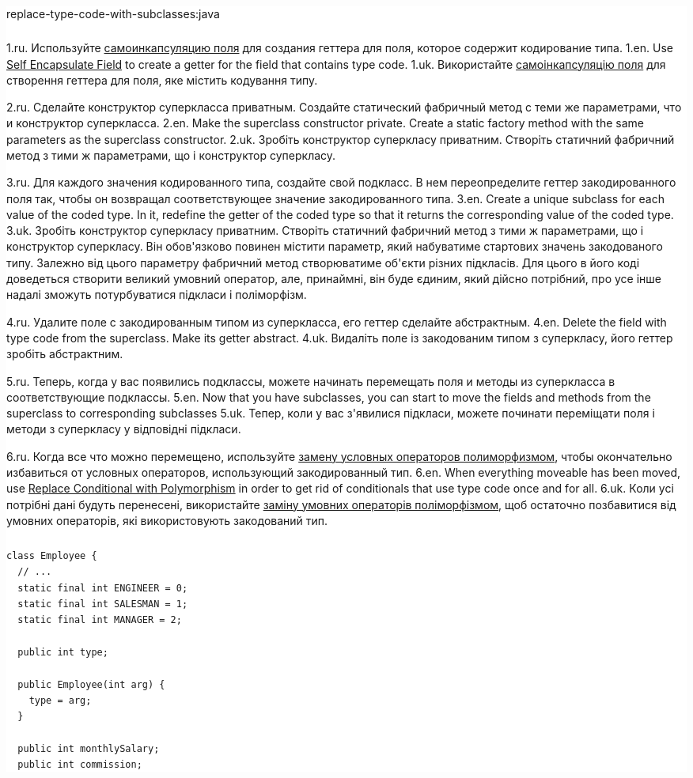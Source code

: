 replace-type-code-with-subclasses:java

###

1.ru. Используйте <a href="/self-encapsulate-field">самоинкапсуляцию поля</a> для создания геттера для поля, которое содержит кодирование типа.
1.en. Use <a href="/self-encapsulate-field">Self Encapsulate Field</a> to create a getter for the field that contains type code.
1.uk. Використайте <a href="/self-encapsulate-field">самоінкапсуляцію поля</a> для створення геттера для поля, яке містить кодування типу.

2.ru. Сделайте конструктор суперкласса приватным. Создайте статический фабричный метод с теми же параметрами, что и конструктор суперкласса.
2.en. Make the superclass constructor private. Create a static factory method with the same parameters as the superclass constructor.
2.uk. Зробіть конструктор суперкласу приватним. Створіть статичний фабричний метод з тими ж параметрами, що і конструктор суперкласу.

3.ru. Для каждого значения кодированного типа, создайте свой подкласс. В нем переопределите геттер закодированного поля так, чтобы он возвращал соответствующее значение закодированного типа.
3.en. Create a unique subclass for each value of the coded type. In it, redefine the getter of the coded type so that it returns the corresponding value of the coded type.
3.uk. Зробіть конструктор суперкласу приватним. Створіть статичний фабричний метод з тими ж параметрами, що і конструктор суперкласу. Він обов'язково повинен містити параметр, який набуватиме стартових значень закодованого типу. Залежно від цього параметру фабричний метод створюватиме об'єкти різних підкласів. Для цього в його коді доведеться створити великий умовний оператор, але, принаймні, він буде єдиним, який дійсно потрібний, про усе інше надалі зможуть потурбуватися підкласи і поліморфізм.

4.ru. Удалите поле с закодированным типом из суперкласса, его геттер сделайте абстрактным.
4.en. Delete the field with type code from the superclass. Make its getter abstract.
4.uk. Видаліть поле із закодованим типом з суперкласу, його геттер зробіть абстрактним.

5.ru. Теперь, когда у вас появились подклассы, можете начинать перемещать поля и методы из суперкласса в соответствующие подклассы.
5.en. Now that you have subclasses, you can start to move the fields and methods from the superclass to corresponding subclasses
5.uk. Тепер, коли у вас з'явилися підкласи, можете починати переміщати поля і методи з суперкласу у відповідні підкласи.

6.ru. Когда все что можно перемещено, используйте <a href="/replace-conditional-with-polymorphism">замену условных операторов полиморфизмом</a>, чтобы окончательно избавиться от условных операторов, использующий закодированный тип.
6.en. When everything moveable has been moved, use <a href="/replace-conditional-with-polymorphism">Replace Conditional with Polymorphism</a> in order to get rid of conditionals that use type code once and for all.
6.uk. Коли усі потрібні дані будуть перенесені, використайте <a href="/replace-conditional-with-polymorphism">заміну умовних операторів поліморфізмом</a>, щоб остаточно позбавитися від умовних операторів, які використовують закодований тип.



###

```
class Employee {
  // ...
  static final int ENGINEER = 0;
  static final int SALESMAN = 1;
  static final int MANAGER = 2;

  public int type;

  public Employee(int arg) {
    type = arg;
  }

  public int monthlySalary;
  public int commission;
```